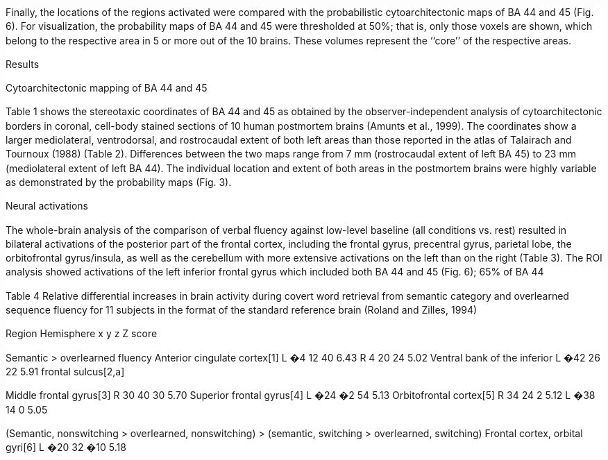 
Finally, the locations of the regions activated were compared
with the probabilistic cytoarchitectonic maps of BA 44 and 45
(Fig. 6). For visualization, the probability maps of BA 44 and 45
were thresholded at 50%; that is, only those voxels are shown,
which belong to the respective area in 5 or more out of the 10
brains. These volumes represent the ‘‘core’’ of the respective
areas.

Results

Cytoarchitectonic mapping of BA 44 and 45

Table 1 shows the stereotaxic coordinates of BA 44 and 45 as
obtained by the observer-independent analysis of cytoarchitectonic
borders in coronal, cell-body stained sections of 10 human postmortem brains (Amunts et al., 1999). The coordinates show a
larger mediolateral, ventrodorsal, and rostrocaudal extent of both
left areas than those reported in the atlas of Talairach and Tournoux
(1988) (Table 2). Differences between the two maps range from 7
mm (rostrocaudal extent of left BA 45) to 23 mm (mediolateral
extent of left BA 44). The individual location and extent of both
areas in the postmortem brains were highly variable as demonstrated by the probability maps (Fig. 3).

Neural activations

The whole-brain analysis of the comparison of verbal fluency
against low-level baseline (all conditions vs. rest) resulted in
bilateral activations of the posterior part of the frontal cortex,
including the frontal gyrus, precentral gyrus, parietal lobe, the
orbitofrontal gyrus/insula, as well as the cerebellum with more
extensive activations on the left than on the right (Table 3).
The ROI analysis showed activations of the left inferior frontal
gyrus which included both BA 44 and 45 (Fig. 6); 65% of BA 44

Table 4
Relative differential increases in brain activity during covert word retrieval
from semantic category and overlearned sequence fluency for 11 subjects in
the format of the standard reference brain (Roland and Zilles, 1994)

Region Hemisphere x y z Z score

Semantic > overlearned fluency
Anterior cingulate cortex[1] L �4 12 40 6.43
R 4 20 24 5.02
Ventral bank of the inferior L �42 26 22 5.91
frontal sulcus[2,a]

Middle frontal gyrus[3] R 30 40 30 5.70
Superior frontal gyrus[4] L �24 �2 54 5.13
Orbitofrontal cortex[5] R 34 24 2 5.12
L �38 14 0 5.05

(Semantic, nonswitching > overlearned, nonswitching) >
(semantic, switching > overlearned, switching)
Frontal cortex, orbital gyri[6] L �20 32 �10 5.18
